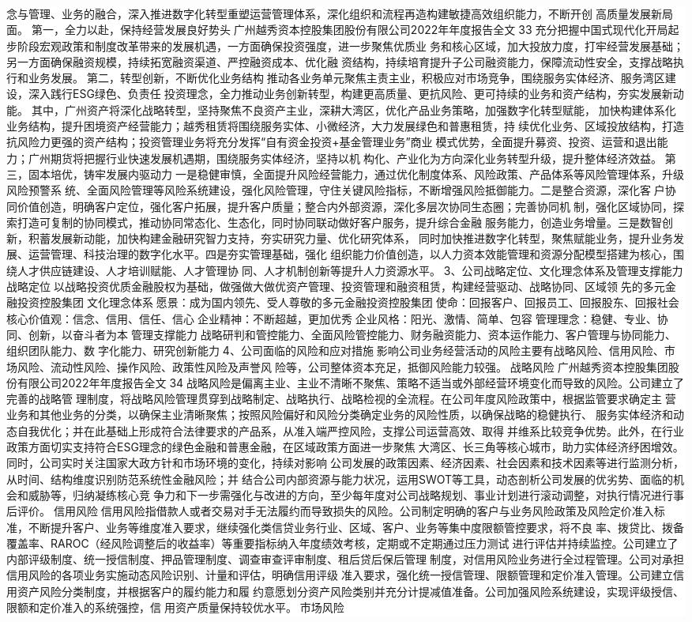 念与管理、业务的融合，深入推进数字化转型重塑运营管理体系，深化组织和流程再造构建敏捷高效组织能力，不断开创
高质量发展新局面。
第一，全力以赴，保持经营发展良好势头
广州越秀资本控股集团股份有限公司2022年年度报告全文
33
充分把握中国式现代化开局起步阶段宏观政策和制度改革带来的发展机遇，一方面确保投资强度，进一步聚焦优质业
务和核心区域，加大投放力度，打牢经营发展基础；另一方面确保融资规模，持续拓宽融资渠道、严控融资成本、优化融
资结构，持续培育提升子公司融资能力，保障流动性安全，支撑战略执行和业务发展。
第二，转型创新，不断优化业务结构
推动各业务单元聚焦主责主业，积极应对市场竞争，围绕服务实体经济、服务湾区建设，深入践行ESG绿色、负责任
投资理念，全力推动业务创新转型，构建更高质量、更抗风险、更可持续的业务和资产结构，夯实发展新动能。
其中，广州资产将深化战略转型，坚持聚焦不良资产主业，深耕大湾区，优化产品业务策略，加强数字化转型赋能，
加快构建体系化业务结构，提升困境资产经营能力；越秀租赁将围绕服务实体、小微经济，大力发展绿色和普惠租赁，持
续优化业务、区域投放结构，打造抗风险力更强的资产结构；投资管理业务将充分发挥“自有资金投资+基金管理业务”商业
模式优势，全面提升募资、投资、运营和退出能力；广州期货将把握行业快速发展机遇期，围绕服务实体经济，坚持以机
构化、产业化为方向深化业务转型升级，提升整体经济效益。
第三，固本培优，铸牢发展内驱动力
一是稳健审慎，全面提升风险经营能力，通过优化制度体系、风险政策、产品体系等风险管理体系，升级风险预警系
统、全面风险管理等风险系统建设，强化风险管理，守住关键风险指标，不断增强风险抵御能力。二是整合资源，深化客
户协同价值创造，明确客户定位，强化客户拓展，提升客户质量；整合内外部资源，深化多层次协同生态圈；完善协同机
制，强化区域协同，探索打造可复制的协同模式，推动协同常态化、生态化，同时协同联动做好客户服务，提升综合金融
服务能力，创造业务增量。三是数智创新，积蓄发展新动能，加快构建金融研究智力支持，夯实研究力量、优化研究体系，
同时加快推进数字化转型，聚焦赋能业务，提升业务发展、运营管理、科技治理的数字化水平。四是夯实管理基础，强化
组织能力价值创造，以人力资本效能管理和资源分配模型搭建为核心，围绕人才供应链建设、人才培训赋能、人才管理协
同、人才机制创新等提升人力资源水平。
3、公司战略定位、文化理念体系及管理支撑能力
战略定位
以战略投资优质金融股权为基础，做强做大做优资产管理、投资管理和融资租赁，构建经营驱动、战略协同、区域领
先的多元金融投资控股集团
文化理念体系
愿景：成为国内领先、受人尊敬的多元金融投资控股集团
使命：回报客户、回报员工、回报股东、回报社会
核心价值观：信念、信用、信任、信心
企业精神：不断超越，更加优秀
企业风格：阳光、激情、简单、包容
管理理念：稳健、专业、协同、创新，以奋斗者为本
管理支撑能力
战略研判和管控能力、全面风险管控能力、财务融资能力、资本运作能力、客户管理与协同能力、组织团队能力、数
字化能力、研究创新能力
4、公司面临的风险和应对措施
影响公司业务经营活动的风险主要有战略风险、信用风险、市场风险、流动性风险、操作风险、政策性风险及声誉风
险等，公司整体资本充足，抵御风险能力较强。
战略风险
广州越秀资本控股集团股份有限公司2022年年度报告全文
34
战略风险是偏离主业、主业不清晰不聚焦、策略不适当或外部经营环境变化而导致的风险。公司建立了完善的战略管
理制度，将战略风险管理贯穿到战略制定、战略执行、战略检视的全流程。在公司年度风险政策中，根据监管要求确定主
营业务和其他业务的分类，以确保主业清晰聚焦；按照风险偏好和风险分类确定业务的风险性质，以确保战略的稳健执行、
服务实体经济和动态自我优化；并在此基础上形成符合法律要求的产品系，从准入端严控风险，支撑公司运营高效、取得
并维系比较竞争优势。此外，在行业政策方面切实支持符合ESG理念的绿色金融和普惠金融，在区域政策方面进一步聚焦
大湾区、长三角等核心城市，助力实体经济纾困增效。同时，公司实时关注国家大政方针和市场环境的变化，持续对影响
公司发展的政策因素、经济因素、社会因素和技术因素等进行监测分析，从时间、结构维度识别防范系统性金融风险；并
结合公司内部资源与能力状况，运用SWOT等工具，动态剖析公司发展的优劣势、面临的机会和威胁等，归纳凝练核心竞
争力和下一步需强化与改进的方向，至少每年度对公司战略规划、事业计划进行滚动调整，对执行情况进行事后评价。
信用风险
信用风险指借款人或者交易对手无法履约而导致损失的风险。公司制定明确的客户与业务风险政策及风险定价准入标
准，不断提升客户、业务等维度准入要求，继续强化类信贷业务行业、区域、客户、业务等集中度限额管控要求，将不良
率、拨贷比、拨备覆盖率、RAROC（经风险调整后的收益率）等重要指标纳入年度绩效考核，定期或不定期通过压力测试
进行评估并持续监控。公司建立了内部评级制度、统一授信制度、押品管理制度、调查审查评审制度、租后贷后保后管理
制度，对信用风险业务进行全过程管理。公司对承担信用风险的各项业务实施动态风险识别、计量和评估，明确信用评级
准入要求，强化统一授信管理、限额管理和定价准入管理。公司建立信用资产风险分类制度，并根据客户的履约能力和履
约意愿划分资产风险类别并充分计提减值准备。公司加强风险系统建设，实现评级授信、限额和定价准入的系统强控，信
用资产质量保持较优水平。
市场风险